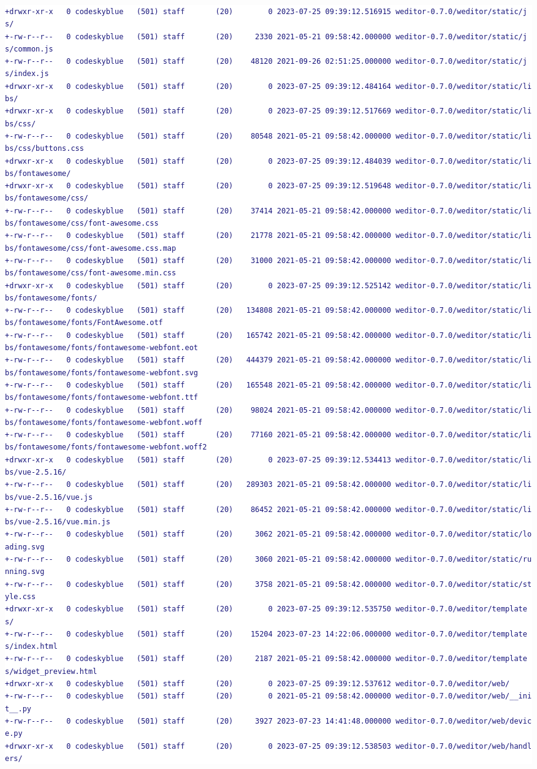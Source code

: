 ```diff
+drwxr-xr-x   0 codeskyblue   (501) staff       (20)        0 2023-07-25 09:39:12.516915 weditor-0.7.0/weditor/static/js/
+-rw-r--r--   0 codeskyblue   (501) staff       (20)     2330 2021-05-21 09:58:42.000000 weditor-0.7.0/weditor/static/js/common.js
+-rw-r--r--   0 codeskyblue   (501) staff       (20)    48120 2021-09-26 02:51:25.000000 weditor-0.7.0/weditor/static/js/index.js
+drwxr-xr-x   0 codeskyblue   (501) staff       (20)        0 2023-07-25 09:39:12.484164 weditor-0.7.0/weditor/static/libs/
+drwxr-xr-x   0 codeskyblue   (501) staff       (20)        0 2023-07-25 09:39:12.517669 weditor-0.7.0/weditor/static/libs/css/
+-rw-r--r--   0 codeskyblue   (501) staff       (20)    80548 2021-05-21 09:58:42.000000 weditor-0.7.0/weditor/static/libs/css/buttons.css
+drwxr-xr-x   0 codeskyblue   (501) staff       (20)        0 2023-07-25 09:39:12.484039 weditor-0.7.0/weditor/static/libs/fontawesome/
+drwxr-xr-x   0 codeskyblue   (501) staff       (20)        0 2023-07-25 09:39:12.519648 weditor-0.7.0/weditor/static/libs/fontawesome/css/
+-rw-r--r--   0 codeskyblue   (501) staff       (20)    37414 2021-05-21 09:58:42.000000 weditor-0.7.0/weditor/static/libs/fontawesome/css/font-awesome.css
+-rw-r--r--   0 codeskyblue   (501) staff       (20)    21778 2021-05-21 09:58:42.000000 weditor-0.7.0/weditor/static/libs/fontawesome/css/font-awesome.css.map
+-rw-r--r--   0 codeskyblue   (501) staff       (20)    31000 2021-05-21 09:58:42.000000 weditor-0.7.0/weditor/static/libs/fontawesome/css/font-awesome.min.css
+drwxr-xr-x   0 codeskyblue   (501) staff       (20)        0 2023-07-25 09:39:12.525142 weditor-0.7.0/weditor/static/libs/fontawesome/fonts/
+-rw-r--r--   0 codeskyblue   (501) staff       (20)   134808 2021-05-21 09:58:42.000000 weditor-0.7.0/weditor/static/libs/fontawesome/fonts/FontAwesome.otf
+-rw-r--r--   0 codeskyblue   (501) staff       (20)   165742 2021-05-21 09:58:42.000000 weditor-0.7.0/weditor/static/libs/fontawesome/fonts/fontawesome-webfont.eot
+-rw-r--r--   0 codeskyblue   (501) staff       (20)   444379 2021-05-21 09:58:42.000000 weditor-0.7.0/weditor/static/libs/fontawesome/fonts/fontawesome-webfont.svg
+-rw-r--r--   0 codeskyblue   (501) staff       (20)   165548 2021-05-21 09:58:42.000000 weditor-0.7.0/weditor/static/libs/fontawesome/fonts/fontawesome-webfont.ttf
+-rw-r--r--   0 codeskyblue   (501) staff       (20)    98024 2021-05-21 09:58:42.000000 weditor-0.7.0/weditor/static/libs/fontawesome/fonts/fontawesome-webfont.woff
+-rw-r--r--   0 codeskyblue   (501) staff       (20)    77160 2021-05-21 09:58:42.000000 weditor-0.7.0/weditor/static/libs/fontawesome/fonts/fontawesome-webfont.woff2
+drwxr-xr-x   0 codeskyblue   (501) staff       (20)        0 2023-07-25 09:39:12.534413 weditor-0.7.0/weditor/static/libs/vue-2.5.16/
+-rw-r--r--   0 codeskyblue   (501) staff       (20)   289303 2021-05-21 09:58:42.000000 weditor-0.7.0/weditor/static/libs/vue-2.5.16/vue.js
+-rw-r--r--   0 codeskyblue   (501) staff       (20)    86452 2021-05-21 09:58:42.000000 weditor-0.7.0/weditor/static/libs/vue-2.5.16/vue.min.js
+-rw-r--r--   0 codeskyblue   (501) staff       (20)     3062 2021-05-21 09:58:42.000000 weditor-0.7.0/weditor/static/loading.svg
+-rw-r--r--   0 codeskyblue   (501) staff       (20)     3060 2021-05-21 09:58:42.000000 weditor-0.7.0/weditor/static/running.svg
+-rw-r--r--   0 codeskyblue   (501) staff       (20)     3758 2021-05-21 09:58:42.000000 weditor-0.7.0/weditor/static/style.css
+drwxr-xr-x   0 codeskyblue   (501) staff       (20)        0 2023-07-25 09:39:12.535750 weditor-0.7.0/weditor/templates/
+-rw-r--r--   0 codeskyblue   (501) staff       (20)    15204 2023-07-23 14:22:06.000000 weditor-0.7.0/weditor/templates/index.html
+-rw-r--r--   0 codeskyblue   (501) staff       (20)     2187 2021-05-21 09:58:42.000000 weditor-0.7.0/weditor/templates/widget_preview.html
+drwxr-xr-x   0 codeskyblue   (501) staff       (20)        0 2023-07-25 09:39:12.537612 weditor-0.7.0/weditor/web/
+-rw-r--r--   0 codeskyblue   (501) staff       (20)        0 2021-05-21 09:58:42.000000 weditor-0.7.0/weditor/web/__init__.py
+-rw-r--r--   0 codeskyblue   (501) staff       (20)     3927 2023-07-23 14:41:48.000000 weditor-0.7.0/weditor/web/device.py
+drwxr-xr-x   0 codeskyblue   (501) staff       (20)        0 2023-07-25 09:39:12.538503 weditor-0.7.0/weditor/web/handlers/
```